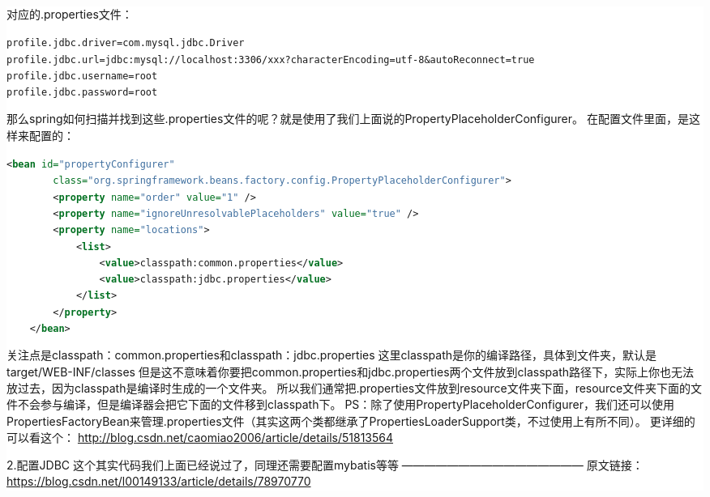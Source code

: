 对应的.properties文件：

```properties
profile.jdbc.driver=com.mysql.jdbc.Driver
profile.jdbc.url=jdbc:mysql://localhost:3306/xxx?characterEncoding=utf-8&autoReconnect=true
profile.jdbc.username=root
profile.jdbc.password=root
```

那么spring如何扫描并找到这些.properties文件的呢？就是使用了我们上面说的PropertyPlaceholderConfigurer。
在配置文件里面，是这样来配置的：
	

```xml
<bean id="propertyConfigurer"
		class="org.springframework.beans.factory.config.PropertyPlaceholderConfigurer">
		<property name="order" value="1" />
		<property name="ignoreUnresolvablePlaceholders" value="true" />
		<property name="locations">
			<list>
				<value>classpath:common.properties</value>
				<value>classpath:jdbc.properties</value>
			</list>
		</property>
	</bean>
```

关注点是classpath：common.properties和classpath：jdbc.properties
这里classpath是你的编译路径，具体到文件夹，默认是target/WEB-INF/classes
但是这不意味着你要把common.properties和jdbc.properties两个文件放到classpath路径下，实际上你也无法放过去，因为classpath是编译时生成的一个文件夹。
所以我们通常把.properties文件放到resource文件夹下面，resource文件夹下面的文件不会参与编译，但是编译器会把它下面的文件移到classpath下。
PS：除了使用PropertyPlaceholderConfigurer，我们还可以使用PropertiesFactoryBean来管理.properties文件（其实这两个类都继承了PropertiesLoaderSupport类，不过使用上有所不同）。
更详细的可以看这个：
http://blog.csdn.net/caomiao2006/article/details/51813564

2.配置JDBC
这个其实代码我们上面已经说过了，同理还需要配置mybatis等等
————————————————
原文链接：https://blog.csdn.net/l00149133/article/details/78970770